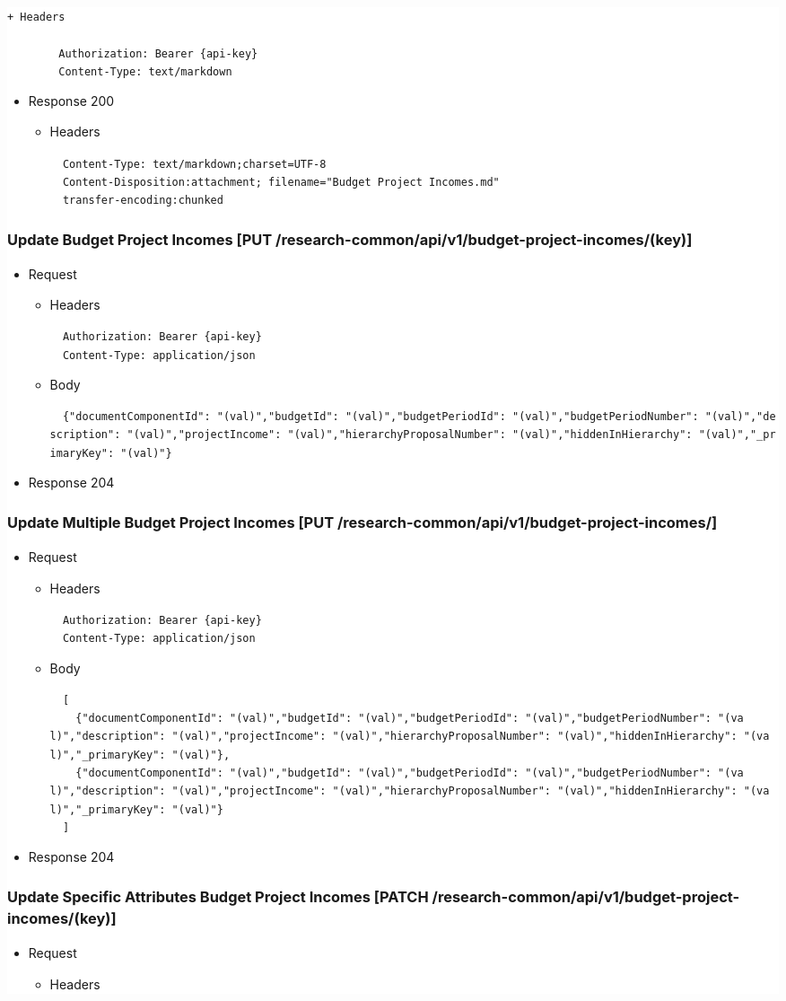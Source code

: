     + Headers

            Authorization: Bearer {api-key}
            Content-Type: text/markdown

+ Response 200
    + Headers

            Content-Type: text/markdown;charset=UTF-8
            Content-Disposition:attachment; filename="Budget Project Incomes.md"
            transfer-encoding:chunked
### Update Budget Project Incomes [PUT /research-common/api/v1/budget-project-incomes/(key)]

+ Request

    + Headers

            Authorization: Bearer {api-key}   
            Content-Type: application/json

    + Body
    
            {"documentComponentId": "(val)","budgetId": "(val)","budgetPeriodId": "(val)","budgetPeriodNumber": "(val)","description": "(val)","projectIncome": "(val)","hierarchyProposalNumber": "(val)","hiddenInHierarchy": "(val)","_primaryKey": "(val)"}
			
+ Response 204

### Update Multiple Budget Project Incomes [PUT /research-common/api/v1/budget-project-incomes/]

+ Request

    + Headers

            Authorization: Bearer {api-key}   
            Content-Type: application/json

    + Body
    
            [
              {"documentComponentId": "(val)","budgetId": "(val)","budgetPeriodId": "(val)","budgetPeriodNumber": "(val)","description": "(val)","projectIncome": "(val)","hierarchyProposalNumber": "(val)","hiddenInHierarchy": "(val)","_primaryKey": "(val)"},
              {"documentComponentId": "(val)","budgetId": "(val)","budgetPeriodId": "(val)","budgetPeriodNumber": "(val)","description": "(val)","projectIncome": "(val)","hierarchyProposalNumber": "(val)","hiddenInHierarchy": "(val)","_primaryKey": "(val)"}
            ]
			
+ Response 204
### Update Specific Attributes Budget Project Incomes [PATCH /research-common/api/v1/budget-project-incomes/(key)]

+ Request

    + Headers
